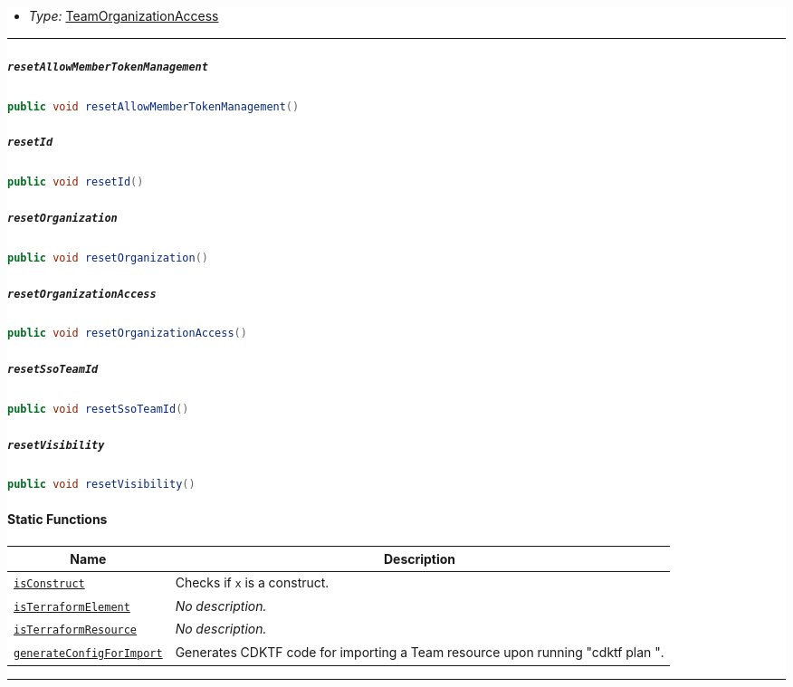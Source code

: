 - *Type:* <a href="#@cdktf/provider-tfe.team.TeamOrganizationAccess">TeamOrganizationAccess</a>

---

##### `resetAllowMemberTokenManagement` <a name="resetAllowMemberTokenManagement" id="@cdktf/provider-tfe.team.Team.resetAllowMemberTokenManagement"></a>

```java
public void resetAllowMemberTokenManagement()
```

##### `resetId` <a name="resetId" id="@cdktf/provider-tfe.team.Team.resetId"></a>

```java
public void resetId()
```

##### `resetOrganization` <a name="resetOrganization" id="@cdktf/provider-tfe.team.Team.resetOrganization"></a>

```java
public void resetOrganization()
```

##### `resetOrganizationAccess` <a name="resetOrganizationAccess" id="@cdktf/provider-tfe.team.Team.resetOrganizationAccess"></a>

```java
public void resetOrganizationAccess()
```

##### `resetSsoTeamId` <a name="resetSsoTeamId" id="@cdktf/provider-tfe.team.Team.resetSsoTeamId"></a>

```java
public void resetSsoTeamId()
```

##### `resetVisibility` <a name="resetVisibility" id="@cdktf/provider-tfe.team.Team.resetVisibility"></a>

```java
public void resetVisibility()
```

#### Static Functions <a name="Static Functions" id="Static Functions"></a>

| **Name** | **Description** |
| --- | --- |
| <code><a href="#@cdktf/provider-tfe.team.Team.isConstruct">isConstruct</a></code> | Checks if `x` is a construct. |
| <code><a href="#@cdktf/provider-tfe.team.Team.isTerraformElement">isTerraformElement</a></code> | *No description.* |
| <code><a href="#@cdktf/provider-tfe.team.Team.isTerraformResource">isTerraformResource</a></code> | *No description.* |
| <code><a href="#@cdktf/provider-tfe.team.Team.generateConfigForImport">generateConfigForImport</a></code> | Generates CDKTF code for importing a Team resource upon running "cdktf plan <stack-name>". |

---